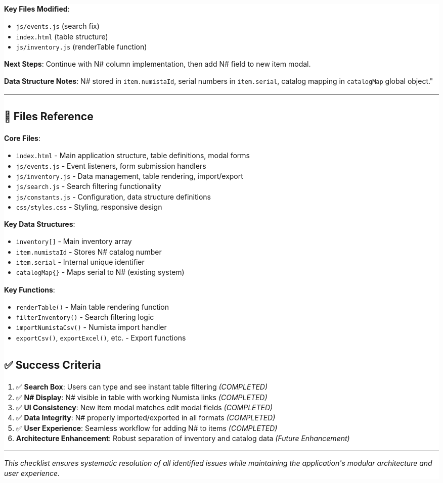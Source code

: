 **Key Files Modified**:
- `js/events.js` (search fix)
- `index.html` (table structure)
- `js/inventory.js` (renderTable function)

**Next Steps**: Continue with N# column implementation, then add N# field to new item modal.

**Data Structure Notes**: N# stored in `item.numistaId`, serial numbers in `item.serial`, catalog mapping in `catalogMap` global object."

---

## 📁 **Files Reference**

**Core Files**:
- `index.html` - Main application structure, table definitions, modal forms
- `js/events.js` - Event listeners, form submission handlers  
- `js/inventory.js` - Data management, table rendering, import/export
- `js/search.js` - Search filtering functionality
- `js/constants.js` - Configuration, data structure definitions
- `css/styles.css` - Styling, responsive design

**Key Data Structures**:
- `inventory[]` - Main inventory array
- `item.numistaId` - Stores N# catalog number
- `item.serial` - Internal unique identifier  
- `catalogMap{}` - Maps serial to N# (existing system)

**Key Functions**:
- `renderTable()` - Main table rendering function
- `filterInventory()` - Search filtering logic
- `importNumistaCsv()` - Numista import handler
- `exportCsv()`, `exportExcel()`, etc. - Export functions

## ✅ **Success Criteria**

1. ✅ **Search Box**: Users can type and see instant table filtering *(COMPLETED)*
2. ✅ **N# Display**: N# visible in table with working Numista links *(COMPLETED)*
3. ✅ **UI Consistency**: New item modal matches edit modal fields *(COMPLETED)*
4. ✅ **Data Integrity**: N# properly imported/exported in all formats *(COMPLETED)*
5. ✅ **User Experience**: Seamless workflow for adding N# to items *(COMPLETED)*
6. **Architecture Enhancement**: Robust separation of inventory and catalog data *(Future Enhancement)*

---

*This checklist ensures systematic resolution of all identified issues while maintaining the application's modular architecture and user experience.*
